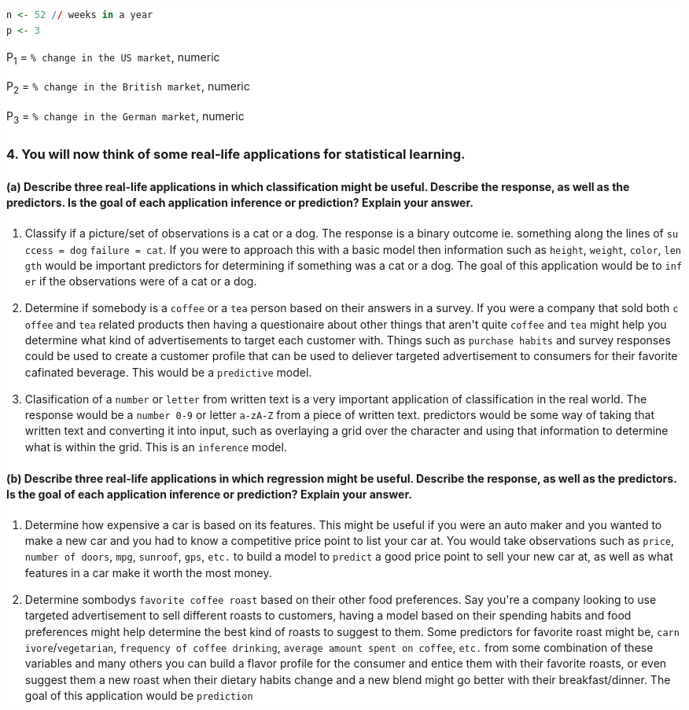 
```r
n <- 52 // weeks in a year
p <- 3
```

P<sub>1</sub> = `% change in the US market`, numeric

P<sub>2</sub> = `% change in the British market`, numeric

P<sub>3</sub> = `% change in the German market`, numeric

<h3>
  4. You will now think of some real-life applications for statistical learning.
</h3>

<h4>
  (a) Describe three real-life applications in which classification might be useful. Describe the response, as well as the predictors. Is the goal of each application inference or prediction? Explain your answer.
</h4>

1. Classify if a picture/set of observations is a cat or a dog.  The response is a binary outcome ie. something along the lines of `success = dog` `failure = cat`.  If you were to approach this with a basic model then information such as `height`, `weight`, `color`, `length` would be important predictors for determining if something was a cat or a dog.  The goal of this application would be to `infer` if the observations were of a cat or a dog.

2. Determine if somebody is a `coffee` or a `tea` person based on their answers in a survey.  If you were a company that sold both `coffee` and `tea` related products then having a questionaire about other things that aren't quite `coffee` and `tea` might help you determine what kind of advertisements to target each customer with.  Things such as `purchase habits` and survey responses could be used to create a customer profile that can be used to deliever targeted advertisement to consumers for their favorite cafinated beverage.  This would be a `predictive` model.

3. Clasification of a `number` or `letter` from written text is a very important application of classification in the real world.  The response would be a `number 0-9` or letter `a-zA-Z` from a piece of written text.  predictors would be some way of taking that written text and converting it into input, such as overlaying a grid over the character and using that information to determine what is within the grid.  This is an `inference` model.

<h4>
  (b) Describe three real-life applications in which regression might be useful. Describe the response, as well as the predictors. Is the goal of each application inference or prediction? Explain your answer.
</h4>

1. Determine how expensive a car is based on its features.  This might be useful if you were an auto maker and you wanted to make a new car and you had to know a competitive price point to list your car at.  You would take observations such as `price`, `number of doors`, `mpg`, `sunroof`, `gps`, `etc.` to build a model to `predict` a good price point to sell your new car at, as well as what features in a car make it worth the most money.

2. Determine sombodys `favorite coffee roast` based on their other food preferences.  Say you're a company looking to use targeted advertisement to sell different roasts to customers, having a model based on their spending habits and food preferences might help determine the best kind of roasts to suggest to them.  Some predictors for favorite roast might be, `carnivore`/`vegetarian`, `frequency of coffee drinking`, `average amount spent on coffee`, `etc.`  from some combination of these variables and many others you can build a flavor profile for the consumer and entice them with their favorite roasts, or even suggest them a new roast when their dietary habits change and a new blend might go better with their breakfast/dinner.  The goal of this application would be `prediction`
